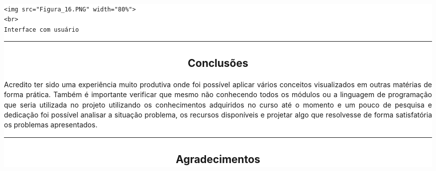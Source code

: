     <img src="Figura_16.PNG" width="80%">
    <br>   
    Interface com usuário
</p>


********************************************************
<h2 align="center">Conclusões</h2>


<p align="justify">
    Acredito ter sido uma experiência muito produtiva onde foi possível aplicar vários conceitos visualizados em outras matérias de forma prática. Também é importante verificar que mesmo não conhecendo todos os módulos ou a linguagem de programação que seria utilizada no projeto utilizando os conhecimentos adquiridos no curso até o momento e um pouco de pesquisa e dedicação foi possível analisar a situação problema, os recursos disponíveis e projetar algo que resolvesse de forma satisfatória os problemas apresentados.
</p>


********************************************************
<h2 align="center">Agradecimentos</h2>
